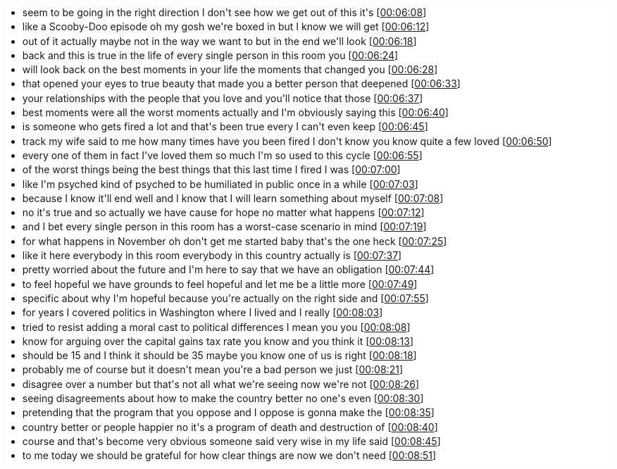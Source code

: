 *  seem to be going in the right direction I don't see how we get out of this it's [[00:06:08](https://www.youtube.com/watch?v=iYAqczZ-1Vo&t=368.5s)]
*  like a Scooby-Doo episode oh my gosh we're boxed in but I know we will get [[00:06:12](https://www.youtube.com/watch?v=iYAqczZ-1Vo&t=372.14s)]
*  out of it actually maybe not in the way we want to but in the end we'll look [[00:06:18](https://www.youtube.com/watch?v=iYAqczZ-1Vo&t=378.5s)]
*  back and this is true in the life of every single person in this room you [[00:06:24](https://www.youtube.com/watch?v=iYAqczZ-1Vo&t=384.1s)]
*  will look back on the best moments in your life the moments that changed you [[00:06:28](https://www.youtube.com/watch?v=iYAqczZ-1Vo&t=388.46s)]
*  that opened your eyes to true beauty that made you a better person that deepened [[00:06:33](https://www.youtube.com/watch?v=iYAqczZ-1Vo&t=393.5s)]
*  your relationships with the people that you love and you'll notice that those [[00:06:37](https://www.youtube.com/watch?v=iYAqczZ-1Vo&t=397.62s)]
*  best moments were all the worst moments actually and I'm obviously saying this [[00:06:40](https://www.youtube.com/watch?v=iYAqczZ-1Vo&t=400.7s)]
*  is someone who gets fired a lot and that's been true every I can't even keep [[00:06:45](https://www.youtube.com/watch?v=iYAqczZ-1Vo&t=405.26s)]
*  track my wife said to me how many times have you been fired I don't know you know quite a few loved [[00:06:50](https://www.youtube.com/watch?v=iYAqczZ-1Vo&t=410.46s)]
*  every one of them in fact I've loved them so much I'm so used to this cycle [[00:06:55](https://www.youtube.com/watch?v=iYAqczZ-1Vo&t=415.02s)]
*  of the worst things being the best things that this last time I fired I was [[00:07:00](https://www.youtube.com/watch?v=iYAqczZ-1Vo&t=420.02s)]
*  like I'm psyched kind of psyched to be humiliated in public once in a while [[00:07:03](https://www.youtube.com/watch?v=iYAqczZ-1Vo&t=423.7s)]
*  because I know it'll end well and I know that I will learn something about myself [[00:07:08](https://www.youtube.com/watch?v=iYAqczZ-1Vo&t=428.14s)]
*  no it's true and so actually we have cause for hope no matter what happens [[00:07:12](https://www.youtube.com/watch?v=iYAqczZ-1Vo&t=432.58s)]
*  and I bet every single person in this room has a worst-case scenario in mind [[00:07:19](https://www.youtube.com/watch?v=iYAqczZ-1Vo&t=439.94s)]
*  for what happens in November oh don't get me started baby that's the one heck [[00:07:25](https://www.youtube.com/watch?v=iYAqczZ-1Vo&t=445.06s)]
*  like it here everybody in this room everybody in this country actually is [[00:07:37](https://www.youtube.com/watch?v=iYAqczZ-1Vo&t=457.1s)]
*  pretty worried about the future and I'm here to say that we have an obligation [[00:07:44](https://www.youtube.com/watch?v=iYAqczZ-1Vo&t=464.7s)]
*  to feel hopeful we have grounds to feel hopeful and let me be a little more [[00:07:49](https://www.youtube.com/watch?v=iYAqczZ-1Vo&t=469.54s)]
*  specific about why I'm hopeful because you're actually on the right side and [[00:07:55](https://www.youtube.com/watch?v=iYAqczZ-1Vo&t=475.26s)]
*  for years I covered politics in Washington where I lived and I really [[00:08:03](https://www.youtube.com/watch?v=iYAqczZ-1Vo&t=483.82s)]
*  tried to resist adding a moral cast to political differences I mean you you [[00:08:08](https://www.youtube.com/watch?v=iYAqczZ-1Vo&t=488.7s)]
*  know for arguing over the capital gains tax rate you know and you think it [[00:08:13](https://www.youtube.com/watch?v=iYAqczZ-1Vo&t=493.7s)]
*  should be 15 and I think it should be 35 maybe you know one of us is right [[00:08:18](https://www.youtube.com/watch?v=iYAqczZ-1Vo&t=498.14s)]
*  probably me of course but it doesn't mean you're a bad person we just [[00:08:21](https://www.youtube.com/watch?v=iYAqczZ-1Vo&t=501.29999999999995s)]
*  disagree over a number but that's not all what we're seeing now we're not [[00:08:26](https://www.youtube.com/watch?v=iYAqczZ-1Vo&t=506.09999999999997s)]
*  seeing disagreements about how to make the country better no one's even [[00:08:30](https://www.youtube.com/watch?v=iYAqczZ-1Vo&t=510.94s)]
*  pretending that the program that you oppose and I oppose is gonna make the [[00:08:35](https://www.youtube.com/watch?v=iYAqczZ-1Vo&t=515.1s)]
*  country better or people happier no it's a program of death and destruction of [[00:08:40](https://www.youtube.com/watch?v=iYAqczZ-1Vo&t=520.7s)]
*  course and that's become very obvious someone said very wise in my life said [[00:08:45](https://www.youtube.com/watch?v=iYAqczZ-1Vo&t=525.74s)]
*  to me today we should be grateful for how clear things are now we don't need [[00:08:51](https://www.youtube.com/watch?v=iYAqczZ-1Vo&t=531.1s)]